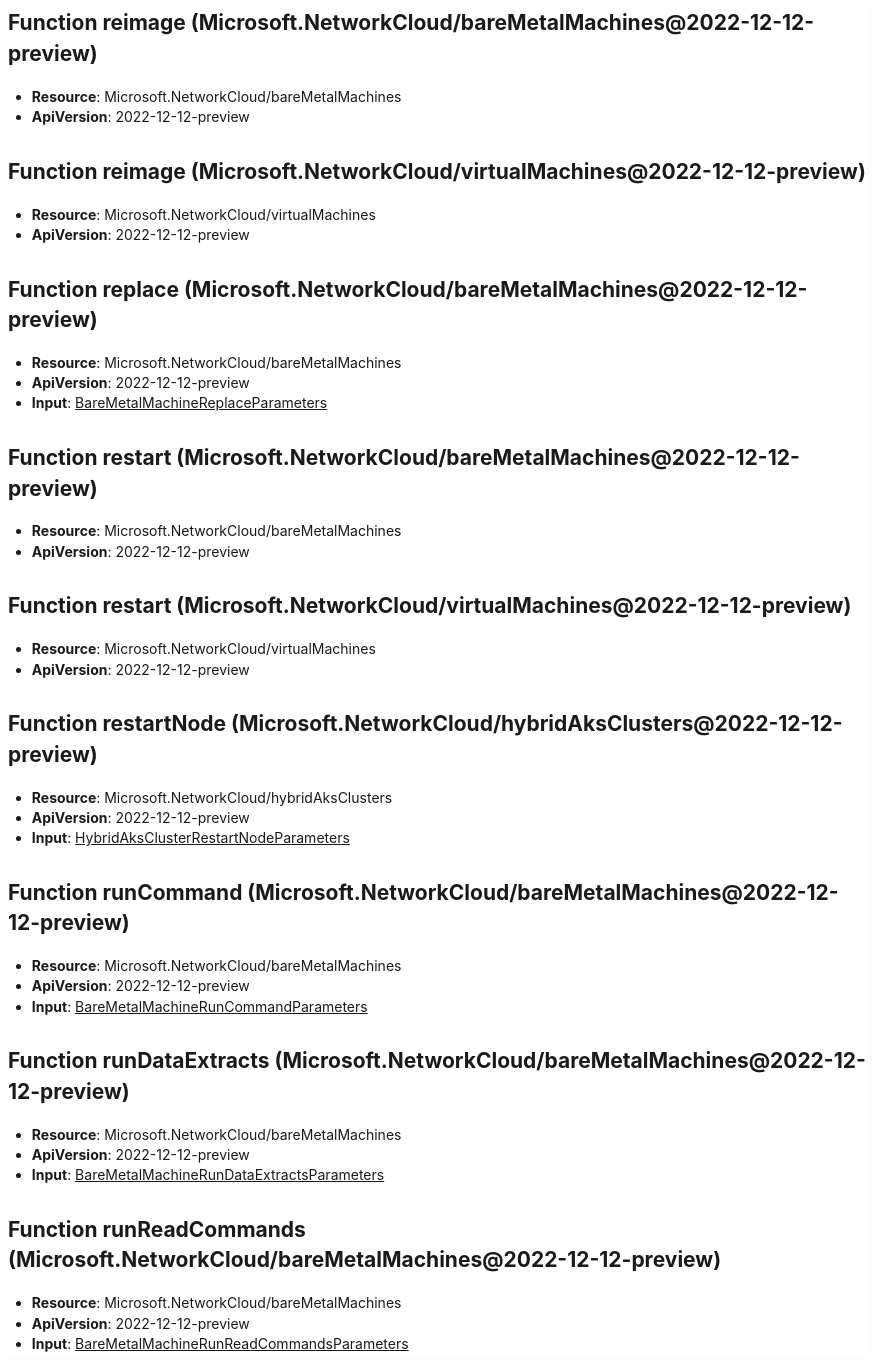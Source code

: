 ## Function reimage (Microsoft.NetworkCloud/bareMetalMachines@2022-12-12-preview)
* **Resource**: Microsoft.NetworkCloud/bareMetalMachines
* **ApiVersion**: 2022-12-12-preview

## Function reimage (Microsoft.NetworkCloud/virtualMachines@2022-12-12-preview)
* **Resource**: Microsoft.NetworkCloud/virtualMachines
* **ApiVersion**: 2022-12-12-preview

## Function replace (Microsoft.NetworkCloud/bareMetalMachines@2022-12-12-preview)
* **Resource**: Microsoft.NetworkCloud/bareMetalMachines
* **ApiVersion**: 2022-12-12-preview
* **Input**: [BareMetalMachineReplaceParameters](#baremetalmachinereplaceparameters)

## Function restart (Microsoft.NetworkCloud/bareMetalMachines@2022-12-12-preview)
* **Resource**: Microsoft.NetworkCloud/bareMetalMachines
* **ApiVersion**: 2022-12-12-preview

## Function restart (Microsoft.NetworkCloud/virtualMachines@2022-12-12-preview)
* **Resource**: Microsoft.NetworkCloud/virtualMachines
* **ApiVersion**: 2022-12-12-preview

## Function restartNode (Microsoft.NetworkCloud/hybridAksClusters@2022-12-12-preview)
* **Resource**: Microsoft.NetworkCloud/hybridAksClusters
* **ApiVersion**: 2022-12-12-preview
* **Input**: [HybridAksClusterRestartNodeParameters](#hybridaksclusterrestartnodeparameters)

## Function runCommand (Microsoft.NetworkCloud/bareMetalMachines@2022-12-12-preview)
* **Resource**: Microsoft.NetworkCloud/bareMetalMachines
* **ApiVersion**: 2022-12-12-preview
* **Input**: [BareMetalMachineRunCommandParameters](#baremetalmachineruncommandparameters)

## Function runDataExtracts (Microsoft.NetworkCloud/bareMetalMachines@2022-12-12-preview)
* **Resource**: Microsoft.NetworkCloud/bareMetalMachines
* **ApiVersion**: 2022-12-12-preview
* **Input**: [BareMetalMachineRunDataExtractsParameters](#baremetalmachinerundataextractsparameters)

## Function runReadCommands (Microsoft.NetworkCloud/bareMetalMachines@2022-12-12-preview)
* **Resource**: Microsoft.NetworkCloud/bareMetalMachines
* **ApiVersion**: 2022-12-12-preview
* **Input**: [BareMetalMachineRunReadCommandsParameters](#baremetalmachinerunreadcommandsparameters)
